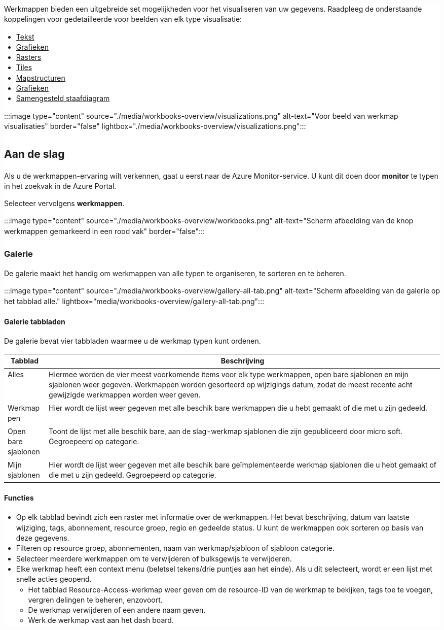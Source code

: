 Werkmappen bieden een uitgebreide set mogelijkheden voor het visualiseren van uw gegevens. Raadpleeg de onderstaande koppelingen voor gedetailleerde voor beelden van elk type visualisatie:

* [Tekst](../visualize/workbooks-text-visualizations.md)
* [Grafieken](../visualize/workbooks-chart-visualizations.md)
* [Rasters](../visualize/workbooks-grid-visualizations.md)
* [Tiles](../visualize/workbooks-tile-visualizations.md)
* [Mapstructuren](../visualize/workbooks-tree-visualizations.md)
* [Grafieken](../visualize/workbooks-graph-visualizations.md)
* [Samengesteld staafdiagram](../visualize/workbooks-composite-bar.md)

:::image type="content" source="./media/workbooks-overview/visualizations.png" alt-text="Voor beeld van werkmap visualisaties" border="false" lightbox="./media/workbooks-overview/visualizations.png":::

## <a name="getting-started"></a>Aan de slag

Als u de werkmappen-ervaring wilt verkennen, gaat u eerst naar de Azure Monitor-service. U kunt dit doen door **monitor** te typen in het zoekvak in de Azure Portal.

Selecteer vervolgens **werkmappen**.

:::image type="content" source="./media/workbooks-overview/workbooks.png" alt-text="Scherm afbeelding van de knop werkmappen gemarkeerd in een rood vak" border="false":::

### <a name="gallery"></a>Galerie

De galerie maakt het handig om werkmappen van alle typen te organiseren, te sorteren en te beheren.

:::image type="content" source="./media/workbooks-overview/gallery-all-tab.png" alt-text="Scherm afbeelding van de galerie op het tabblad alle." lightbox="media/workbooks-overview/gallery-all-tab.png":::

#### <a name="gallery-tabs"></a>Galerie tabbladen

De galerie bevat vier tabbladen waarmee u de werkmap typen kunt ordenen.

| Tabblad              | Beschrijving                                       |
|------------------|---------------------------------------------------|
| Alles | Hiermee worden de vier meest voorkomende items voor elk type werkmappen, open bare sjablonen en mijn sjablonen weer gegeven. Werkmappen worden gesorteerd op wijzigings datum, zodat de meest recente acht gewijzigde werkmappen worden weer geven.|
| Werkmappen | Hier wordt de lijst weer gegeven met alle beschik bare werkmappen die u hebt gemaakt of die met u zijn gedeeld. |
| Open bare sjablonen | Toont de lijst met alle beschik bare, aan de slag-werkmap sjablonen die zijn gepubliceerd door micro soft. Gegroepeerd op categorie. |
| Mijn sjablonen | Hier wordt de lijst weer gegeven met alle beschik bare geïmplementeerde werkmap sjablonen die u hebt gemaakt of die met u zijn gedeeld. Gegroepeerd op categorie. |

#### <a name="features"></a>Functies

* Op elk tabblad bevindt zich een raster met informatie over de werkmappen. Het bevat beschrijving, datum van laatste wijziging, tags, abonnement, resource groep, regio en gedeelde status. U kunt de werkmappen ook sorteren op basis van deze gegevens.
* Filteren op resource groep, abonnementen, naam van werkmap/sjabloon of sjabloon categorie.
* Selecteer meerdere werkmappen om te verwijderen of bulksgewijs te verwijderen.
* Elke werkmap heeft een context menu (beletsel tekens/drie puntjes aan het einde). Als u dit selecteert, wordt er een lijst met snelle acties geopend.
    * Het tabblad Resource-Access-werkmap weer geven om de resource-ID van de werkmap te bekijken, tags toe te voegen, vergren delingen te beheren, enzovoort.
    * De werkmap verwijderen of een andere naam geven.
    * Werk de werkmap vast aan het dash board.
